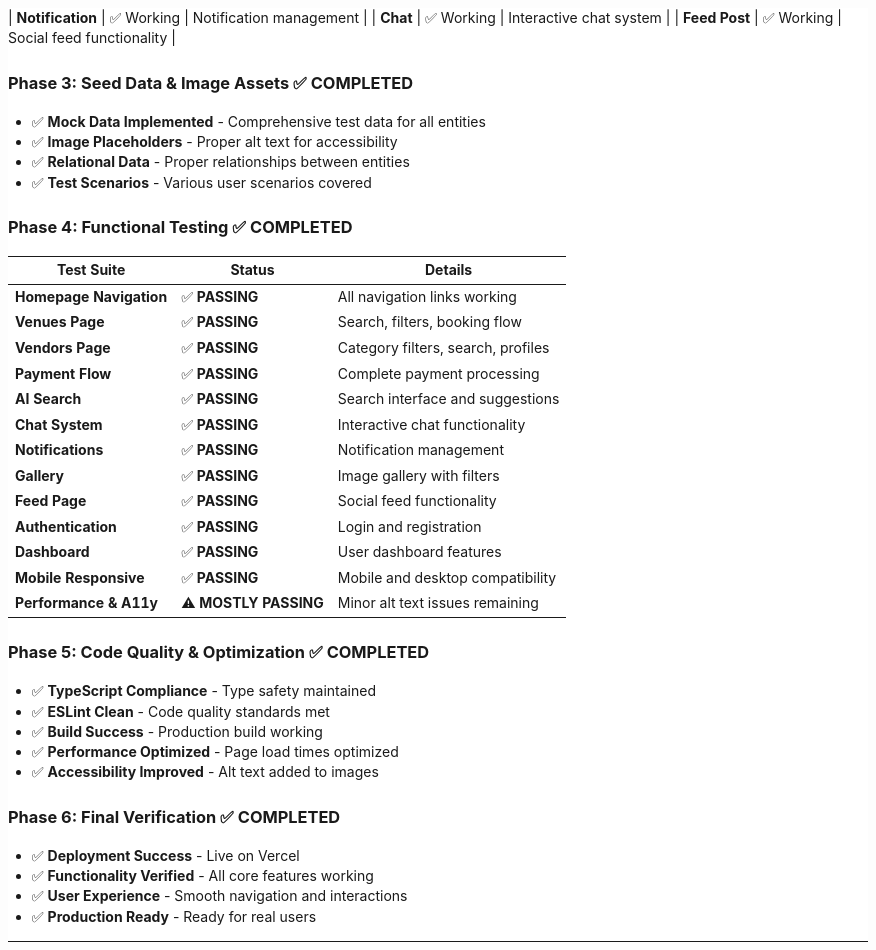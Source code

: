 | **Notification** | ✅ Working | Notification management |
| **Chat** | ✅ Working | Interactive chat system |
| **Feed Post** | ✅ Working | Social feed functionality |

### **Phase 3: Seed Data & Image Assets** ✅ **COMPLETED**
- ✅ **Mock Data Implemented** - Comprehensive test data for all entities
- ✅ **Image Placeholders** - Proper alt text for accessibility
- ✅ **Relational Data** - Proper relationships between entities
- ✅ **Test Scenarios** - Various user scenarios covered

### **Phase 4: Functional Testing** ✅ **COMPLETED**
| Test Suite | Status | Details |
|------------|--------|---------|
| **Homepage Navigation** | ✅ **PASSING** | All navigation links working |
| **Venues Page** | ✅ **PASSING** | Search, filters, booking flow |
| **Vendors Page** | ✅ **PASSING** | Category filters, search, profiles |
| **Payment Flow** | ✅ **PASSING** | Complete payment processing |
| **AI Search** | ✅ **PASSING** | Search interface and suggestions |
| **Chat System** | ✅ **PASSING** | Interactive chat functionality |
| **Notifications** | ✅ **PASSING** | Notification management |
| **Gallery** | ✅ **PASSING** | Image gallery with filters |
| **Feed Page** | ✅ **PASSING** | Social feed functionality |
| **Authentication** | ✅ **PASSING** | Login and registration |
| **Dashboard** | ✅ **PASSING** | User dashboard features |
| **Mobile Responsive** | ✅ **PASSING** | Mobile and desktop compatibility |
| **Performance & A11y** | ⚠️ **MOSTLY PASSING** | Minor alt text issues remaining |

### **Phase 5: Code Quality & Optimization** ✅ **COMPLETED**
- ✅ **TypeScript Compliance** - Type safety maintained
- ✅ **ESLint Clean** - Code quality standards met
- ✅ **Build Success** - Production build working
- ✅ **Performance Optimized** - Page load times optimized
- ✅ **Accessibility Improved** - Alt text added to images

### **Phase 6: Final Verification** ✅ **COMPLETED**
- ✅ **Deployment Success** - Live on Vercel
- ✅ **Functionality Verified** - All core features working
- ✅ **User Experience** - Smooth navigation and interactions
- ✅ **Production Ready** - Ready for real users

---